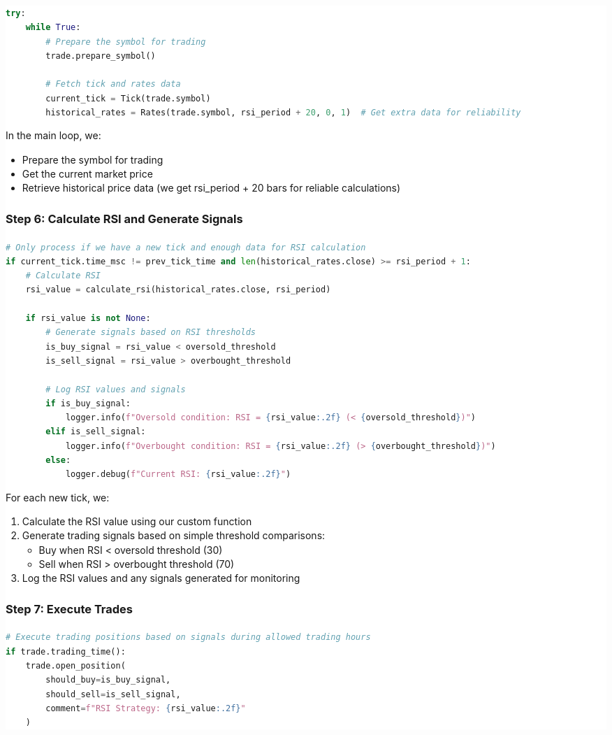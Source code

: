 ```python
try:
    while True:
        # Prepare the symbol for trading
        trade.prepare_symbol()

        # Fetch tick and rates data
        current_tick = Tick(trade.symbol)
        historical_rates = Rates(trade.symbol, rsi_period + 20, 0, 1)  # Get extra data for reliability
```

In the main loop, we:
- Prepare the symbol for trading
- Get the current market price
- Retrieve historical price data (we get rsi_period + 20 bars for reliable calculations)

### Step 6: Calculate RSI and Generate Signals

```python
# Only process if we have a new tick and enough data for RSI calculation
if current_tick.time_msc != prev_tick_time and len(historical_rates.close) >= rsi_period + 1:
    # Calculate RSI
    rsi_value = calculate_rsi(historical_rates.close, rsi_period)

    if rsi_value is not None:
        # Generate signals based on RSI thresholds
        is_buy_signal = rsi_value < oversold_threshold
        is_sell_signal = rsi_value > overbought_threshold

        # Log RSI values and signals
        if is_buy_signal:
            logger.info(f"Oversold condition: RSI = {rsi_value:.2f} (< {oversold_threshold})")
        elif is_sell_signal:
            logger.info(f"Overbought condition: RSI = {rsi_value:.2f} (> {overbought_threshold})")
        else:
            logger.debug(f"Current RSI: {rsi_value:.2f}")
```

For each new tick, we:
1. Calculate the RSI value using our custom function
2. Generate trading signals based on simple threshold comparisons:
   - Buy when RSI < oversold threshold (30)
   - Sell when RSI > overbought threshold (70)
3. Log the RSI values and any signals generated for monitoring

### Step 7: Execute Trades

```python
# Execute trading positions based on signals during allowed trading hours
if trade.trading_time():
    trade.open_position(
        should_buy=is_buy_signal,
        should_sell=is_sell_signal,
        comment=f"RSI Strategy: {rsi_value:.2f}"
    )
```
